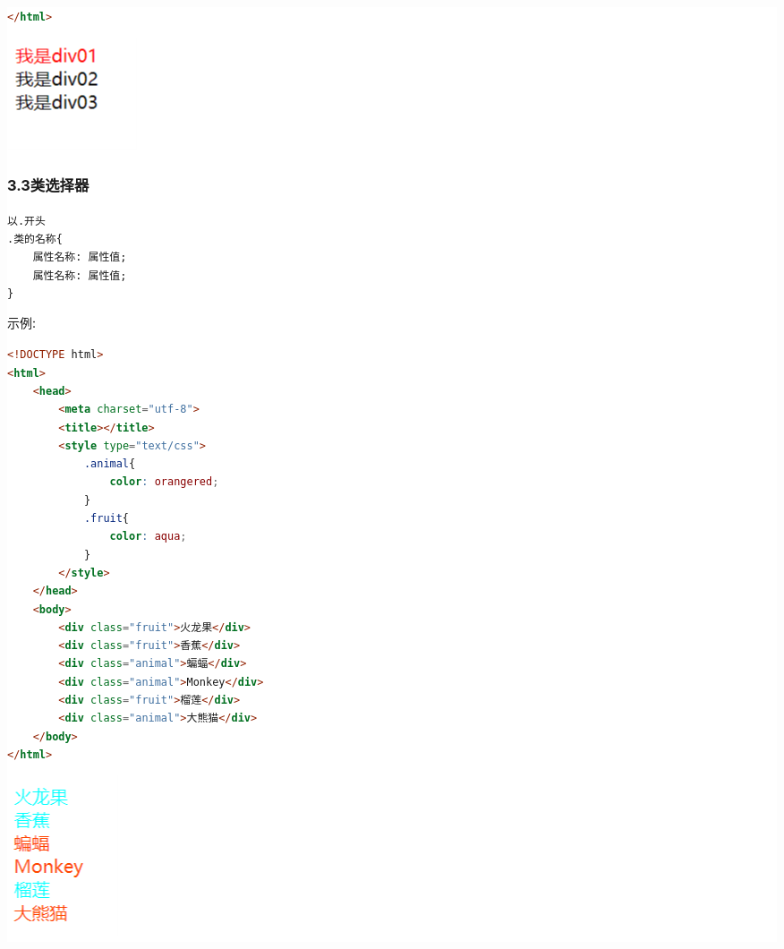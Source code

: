 ```html
</html>
```
![fail](img/1.2.PNG)<br>

### 3.3类选择器
```
以.开头
.类的名称{
    属性名称: 属性值;
    属性名称: 属性值;
}
```

示例:<br>
```html
<!DOCTYPE html>
<html>
	<head>
		<meta charset="utf-8">
		<title></title>
		<style type="text/css">
			.animal{
				color: orangered;
			}
			.fruit{
				color: aqua;
			}
		</style>
	</head>
	<body>
		<div class="fruit">火龙果</div>
		<div class="fruit">香蕉</div>
		<div class="animal">蝙蝠</div>
		<div class="animal">Monkey</div>
		<div class="fruit">榴莲</div>
		<div class="animal">大熊猫</div>
	</body>
</html>
```
![fail](img/1.3.PNG)<br>
